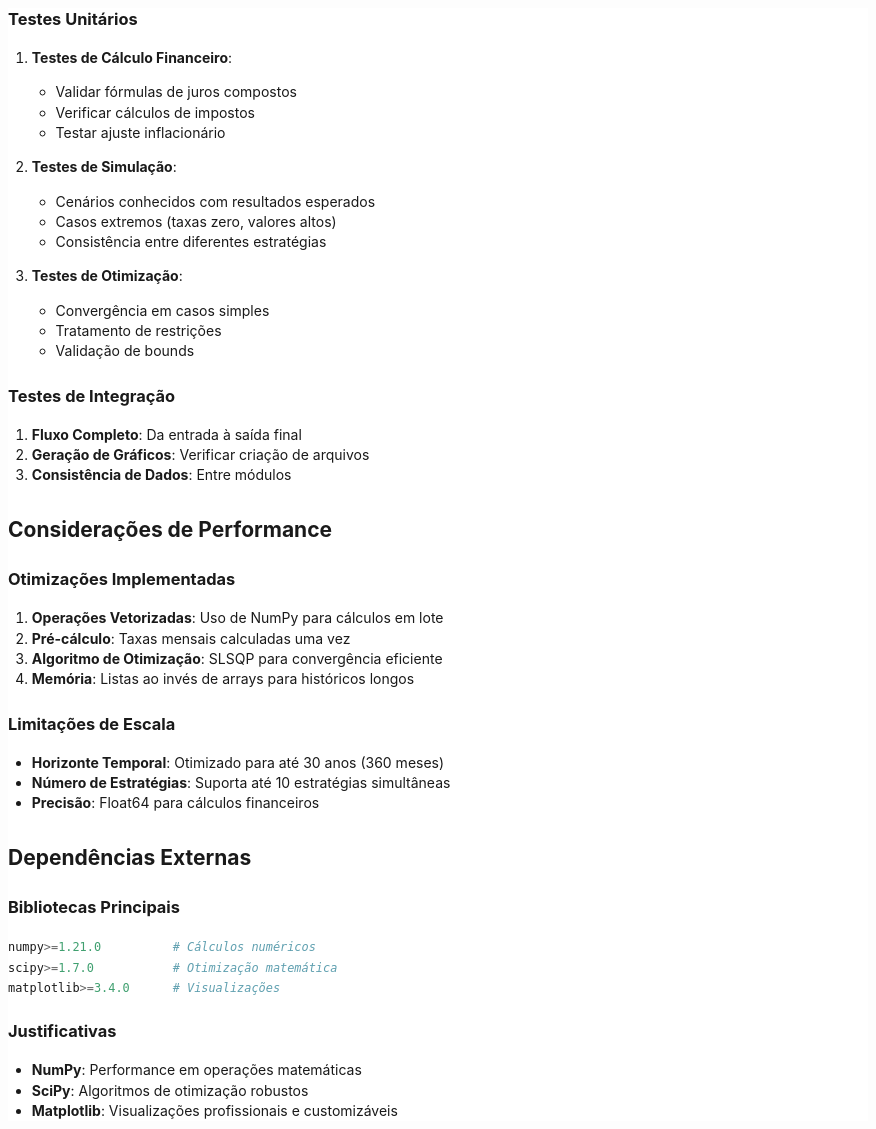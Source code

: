 ### Testes Unitários

1. **Testes de Cálculo Financeiro**:
   - Validar fórmulas de juros compostos
   - Verificar cálculos de impostos
   - Testar ajuste inflacionário

2. **Testes de Simulação**:
   - Cenários conhecidos com resultados esperados
   - Casos extremos (taxas zero, valores altos)
   - Consistência entre diferentes estratégias

3. **Testes de Otimização**:
   - Convergência em casos simples
   - Tratamento de restrições
   - Validação de bounds

### Testes de Integração

1. **Fluxo Completo**: Da entrada à saída final
2. **Geração de Gráficos**: Verificar criação de arquivos
3. **Consistência de Dados**: Entre módulos

## Considerações de Performance

### Otimizações Implementadas

1. **Operações Vetorizadas**: Uso de NumPy para cálculos em lote
2. **Pré-cálculo**: Taxas mensais calculadas uma vez
3. **Algoritmo de Otimização**: SLSQP para convergência eficiente
4. **Memória**: Listas ao invés de arrays para históricos longos

### Limitações de Escala

- **Horizonte Temporal**: Otimizado para até 30 anos (360 meses)
- **Número de Estratégias**: Suporta até 10 estratégias simultâneas
- **Precisão**: Float64 para cálculos financeiros

## Dependências Externas

### Bibliotecas Principais

```python
numpy>=1.21.0          # Cálculos numéricos
scipy>=1.7.0           # Otimização matemática
matplotlib>=3.4.0      # Visualizações
```

### Justificativas

- **NumPy**: Performance em operações matemáticas
- **SciPy**: Algoritmos de otimização robustos
- **Matplotlib**: Visualizações profissionais e customizáveis
